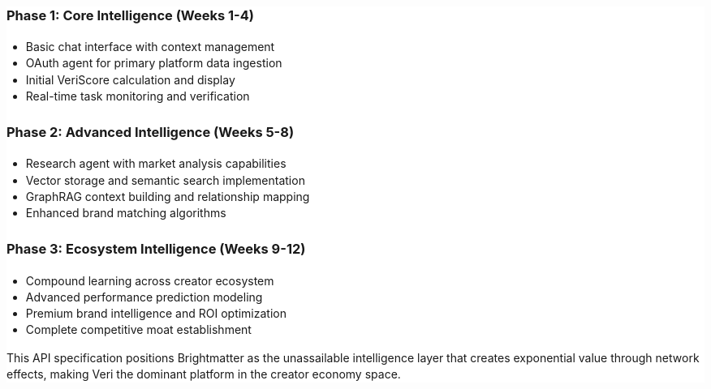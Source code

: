 ### Phase 1: Core Intelligence (Weeks 1-4)
- Basic chat interface with context management
- OAuth agent for primary platform data ingestion
- Initial VeriScore calculation and display
- Real-time task monitoring and verification

### Phase 2: Advanced Intelligence (Weeks 5-8)
- Research agent with market analysis capabilities
- Vector storage and semantic search implementation
- GraphRAG context building and relationship mapping
- Enhanced brand matching algorithms

### Phase 3: Ecosystem Intelligence (Weeks 9-12)
- Compound learning across creator ecosystem
- Advanced performance prediction modeling
- Premium brand intelligence and ROI optimization
- Complete competitive moat establishment

This API specification positions Brightmatter as the unassailable intelligence layer that creates exponential value through network effects, making Veri the dominant platform in the creator economy space.
